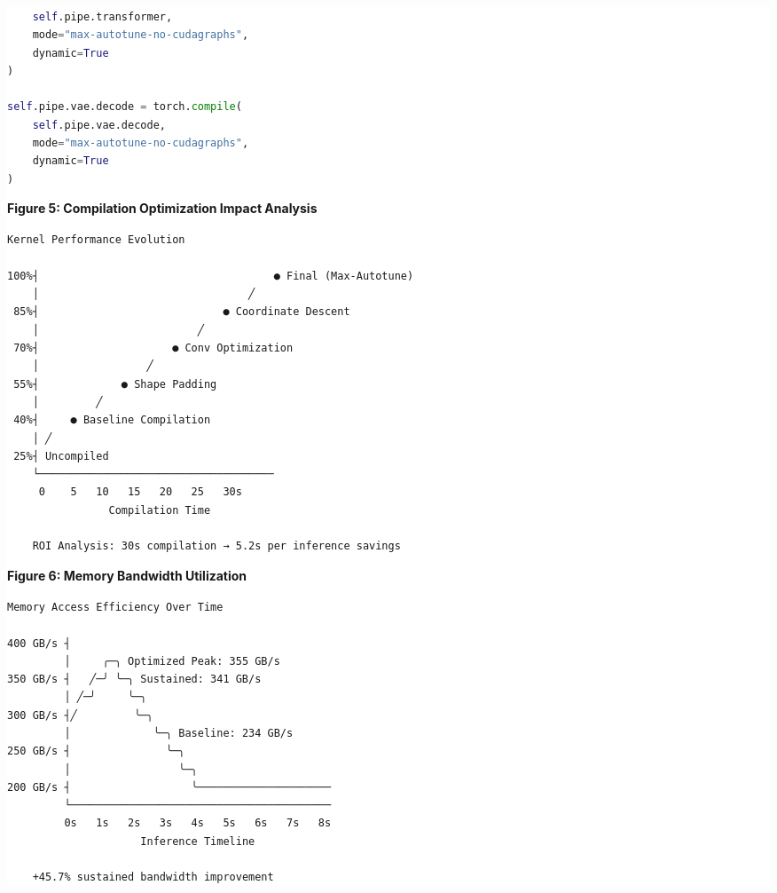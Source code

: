 ```python
    self.pipe.transformer,
    mode="max-autotune-no-cudagraphs",
    dynamic=True
)

self.pipe.vae.decode = torch.compile(
    self.pipe.vae.decode,
    mode="max-autotune-no-cudagraphs",
    dynamic=True
)
```

**Figure 5: Compilation Optimization Impact Analysis**

```
Kernel Performance Evolution
    
100%┤                                     ● Final (Max-Autotune)
    │                                 ╱
 85%┤                             ● Coordinate Descent
    │                         ╱   
 70%┤                     ● Conv Optimization
    │                 ╱       
 55%┤             ● Shape Padding
    │         ╱           
 40%┤     ● Baseline Compilation
    │ ╱               
 25%┤ Uncompiled
    └─────────────────────────────────────
     0    5   10   15   20   25   30s
                Compilation Time
                
    ROI Analysis: 30s compilation → 5.2s per inference savings
```

**Figure 6: Memory Bandwidth Utilization**

```
Memory Access Efficiency Over Time

400 GB/s ┤                                            
         │     ╭─╮ Optimized Peak: 355 GB/s           
350 GB/s ┤   ╱─╯ ╰─╮ Sustained: 341 GB/s             
         │ ╱─╯     ╰─╮                               
300 GB/s ┤╱         ╰─╮                             
         │             ╰─╮ Baseline: 234 GB/s        
250 GB/s ┤               ╰─╮                         
         │                 ╰─╮                      
200 GB/s ┤                   ╰─────────────────────  
         └─────────────────────────────────────────
         0s   1s   2s   3s   4s   5s   6s   7s   8s
                     Inference Timeline
                     
    +45.7% sustained bandwidth improvement
```

